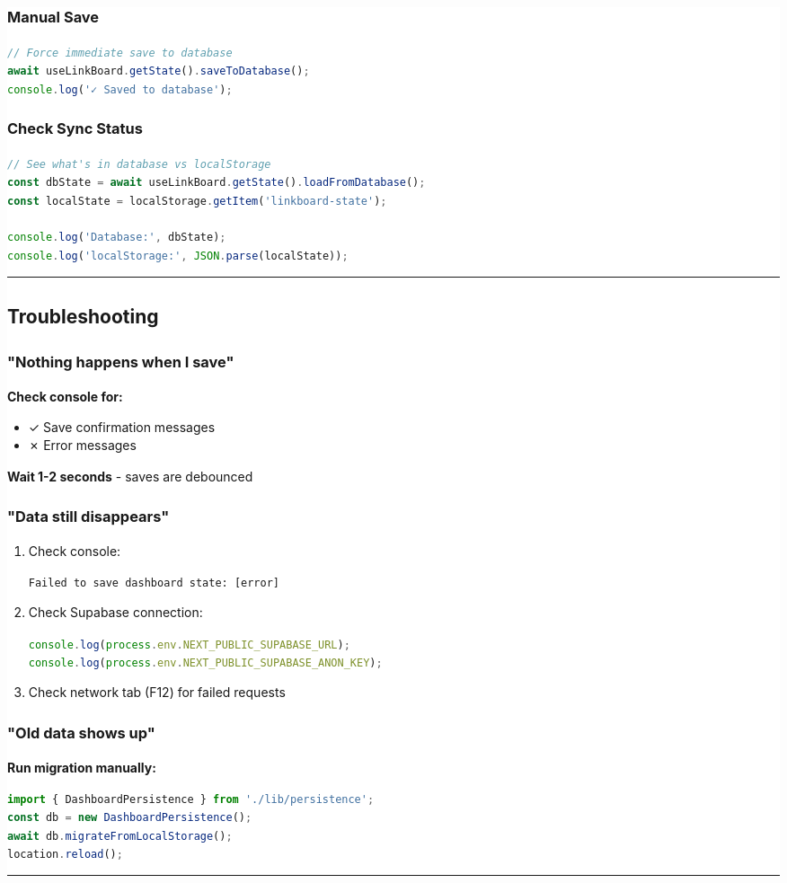 ### Manual Save

```javascript
// Force immediate save to database
await useLinkBoard.getState().saveToDatabase();
console.log('✓ Saved to database');
```

### Check Sync Status

```javascript
// See what's in database vs localStorage
const dbState = await useLinkBoard.getState().loadFromDatabase();
const localState = localStorage.getItem('linkboard-state');

console.log('Database:', dbState);
console.log('localStorage:', JSON.parse(localState));
```

---

## Troubleshooting

### "Nothing happens when I save"

**Check console for:**
- ✓ Save confirmation messages
- ✗ Error messages

**Wait 1-2 seconds** - saves are debounced

### "Data still disappears"

1. Check console:
   ```
   Failed to save dashboard state: [error]
   ```

2. Check Supabase connection:
   ```javascript
   console.log(process.env.NEXT_PUBLIC_SUPABASE_URL);
   console.log(process.env.NEXT_PUBLIC_SUPABASE_ANON_KEY);
   ```

3. Check network tab (F12) for failed requests

### "Old data shows up"

**Run migration manually:**
```javascript
import { DashboardPersistence } from './lib/persistence';
const db = new DashboardPersistence();
await db.migrateFromLocalStorage();
location.reload();
```

---